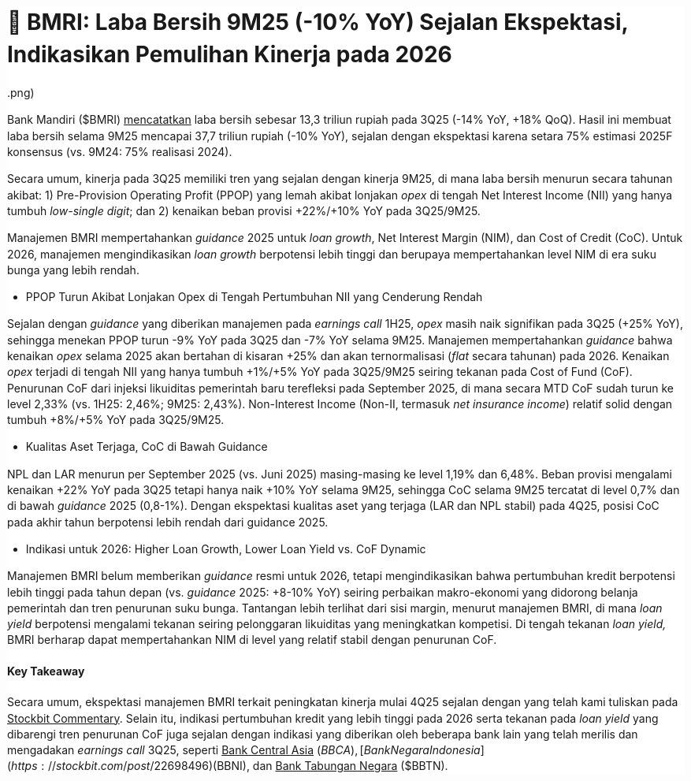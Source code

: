 # 🏦 BMRI: Laba Bersih 9M25 (-10% YoY) Sejalan Ekspektasi, Indikasikan Pemulihan Kinerja pada 2026

.png)

Bank Mandiri ($BMRI) [mencatatkan](https://www.idx.co.id/StaticData/NewsAndAnnouncement/ANNOUNCEMENTSTOCK/From_EREP/202510/20251028180047-58006-0/LK%20PT%20Bank%20Mandiri-September%202025.pdf) laba bersih sebesar 13,3 triliun rupiah pada 3Q25 (\-14% YoY, +18% QoQ). Hasil ini membuat laba bersih selama 9M25 mencapai 37,7 triliun rupiah (\-10% YoY), sejalan dengan ekspektasi karena setara 75% estimasi 2025F konsensus (vs. 9M24: 75% realisasi 2024).

Secara umum, kinerja pada 3Q25 memiliki tren yang sejalan dengan kinerja 9M25, di mana laba bersih menurun secara tahunan akibat: 1) Pre-Provision Operating Profit (PPOP) yang lemah akibat lonjakan _opex_ di tengah Net Interest Income (NII) yang hanya tumbuh _low-single digit_; dan 2) kenaikan beban provisi +22%/+10% YoY pada 3Q25/9M25.

Manajemen BMRI mempertahankan _guidance_ 2025 untuk _loan growth_, Net Interest Margin (NIM), dan Cost of Credit (CoC). Untuk 2026, manajemen mengindikasikan _loan growth_ berpotensi lebih tinggi dan berupaya mempertahankan level NIM di era suku bunga yang lebih rendah.

- PPOP Turun Akibat Lonjakan Opex di Tengah Pertumbuhan NII yang Cenderung Rendah

Sejalan dengan _guidance_ yang diberikan manajemen pada _earnings call_ 1H25, _opex_ masih naik signifikan pada 3Q25 (+25% YoY), sehingga menekan PPOP turun -9% YoY pada 3Q25 dan -7% YoY selama 9M25. Manajemen mempertahankan _guidance_ bahwa kenaikan _opex_ selama 2025 akan bertahan di kisaran +25% dan akan ternormalisasi (_flat_ secara tahunan) pada 2026. Kenaikan _opex_ terjadi di tengah NII yang hanya tumbuh +1%/+5% YoY pada 3Q25/9M25 seiring tekanan pada Cost of Fund (CoF). Penurunan CoF dari injeksi likuiditas pemerintah baru terefleksi pada September 2025, di mana secara MTD CoF sudah turun ke level 2,33% (vs. 1H25: 2,46%; 9M25: 2,43%). Non-Interest Income (Non-II, termasuk _net insurance income_) relatif solid dengan tumbuh +8%/+5% YoY pada 3Q25/9M25.

- Kualitas Aset Terjaga, CoC di Bawah Guidance

NPL dan LAR menurun per September 2025 (vs. Juni 2025) masing-masing ke level 1,19% dan 6,48%. Beban provisi mengalami kenaikan +22% YoY pada 3Q25 tetapi hanya naik +10% YoY selama 9M25, sehingga CoC selama 9M25 tercatat di level 0,7% dan di bawah _guidance_ 2025 (0,8-1%). Dengan ekspektasi kualitas aset yang terjaga (LAR dan NPL stabil) pada 4Q25, posisi CoC pada akhir tahun berpotensi lebih rendah dari guidance 2025.

- Indikasi untuk 2026: Higher Loan Growth, Lower Loan Yield vs. CoF Dynamic

Manajemen BMRI belum memberikan _guidance_ resmi untuk 2026, tetapi mengindikasikan bahwa pertumbuhan kredit berpotensi lebih tinggi pada tahun depan (vs. _guidance_ 2025: +8-10% YoY) seiring perbaikan makro-ekonomi yang didorong belanja pemerintah dan tren penurunan suku bunga. Tantangan lebih terlihat dari sisi margin, menurut manajemen BMRI, di mana _loan yield_ berpotensi mengalami tekanan seiring pelonggaran likuiditas yang meningkatkan kompetisi. Di tengah tekanan _loan yield,_ BMRI berharap dapat mempertahankan NIM di level yang relatif stabil dengan penurunan CoF.

#### Key Takeaway

Secara umum, ekspektasi manajemen BMRI terkait peningkatan kinerja mulai 4Q25 sejalan dengan yang telah kami tuliskan pada [Stockbit Commentary](https://stockbit.com/post/22350884). Selain itu, indikasi pertumbuhan kredit yang lebih tinggi pada 2026 serta tekanan pada _loan yield_ yang dibarengi tren penurunan CoF juga sejalan dengan indikasi yang diberikan oleh beberapa bank lain yang telah merilis dan mengadakan _earnings call_ 3Q25, seperti [Bank Central Asia](https://stockbit.com/post/22480918) ($BBCA), [Bank Negara Indonesia](https://stockbit.com/post/22698496) ($BBNI), dan [Bank Tabungan Negara](https://stockbit.com/post/22649846) ($BBTN).
